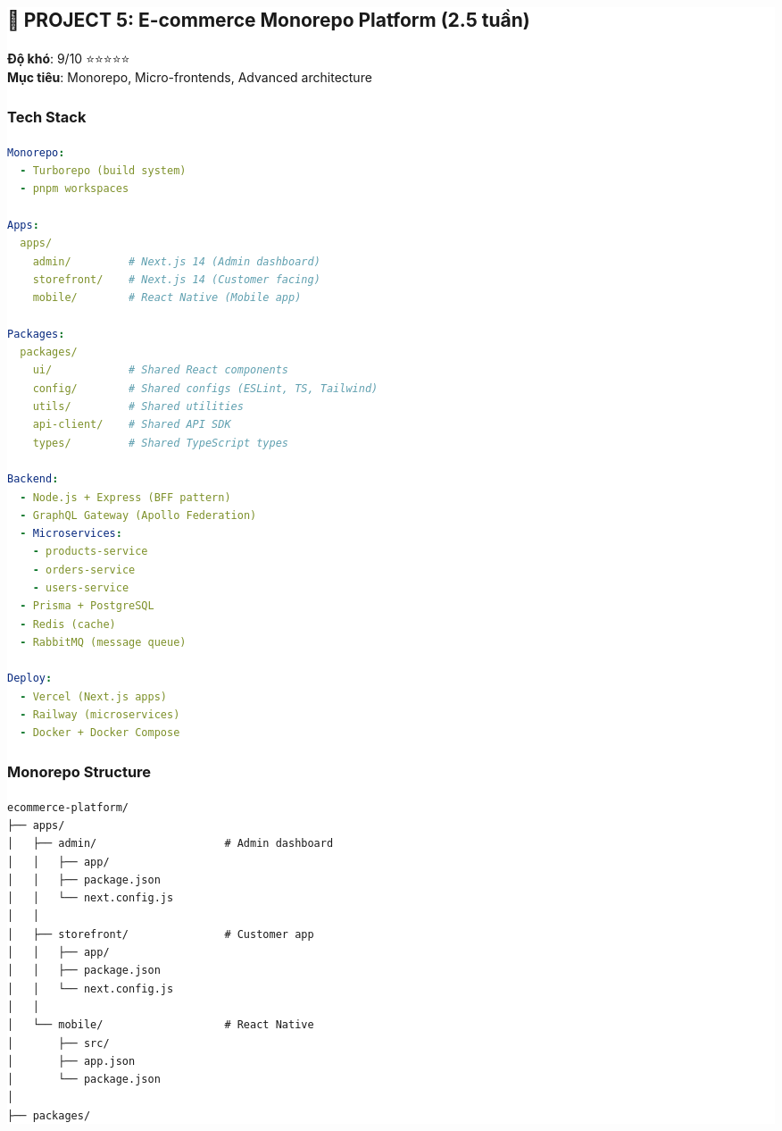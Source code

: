 
## 🏢 PROJECT 5: E-commerce Monorepo Platform (2.5 tuần)
**Độ khó**: 9/10 ⭐⭐⭐⭐⭐  
**Mục tiêu**: Monorepo, Micro-frontends, Advanced architecture

### Tech Stack
```yaml
Monorepo:
  - Turborepo (build system)
  - pnpm workspaces

Apps:
  apps/
    admin/         # Next.js 14 (Admin dashboard)
    storefront/    # Next.js 14 (Customer facing)
    mobile/        # React Native (Mobile app)

Packages:
  packages/
    ui/            # Shared React components
    config/        # Shared configs (ESLint, TS, Tailwind)
    utils/         # Shared utilities
    api-client/    # Shared API SDK
    types/         # Shared TypeScript types

Backend:
  - Node.js + Express (BFF pattern)
  - GraphQL Gateway (Apollo Federation)
  - Microservices:
    - products-service
    - orders-service
    - users-service
  - Prisma + PostgreSQL
  - Redis (cache)
  - RabbitMQ (message queue)

Deploy:
  - Vercel (Next.js apps)
  - Railway (microservices)
  - Docker + Docker Compose
```

### Monorepo Structure

```
ecommerce-platform/
├── apps/
│   ├── admin/                    # Admin dashboard
│   │   ├── app/
│   │   ├── package.json
│   │   └── next.config.js
│   │
│   ├── storefront/               # Customer app
│   │   ├── app/
│   │   ├── package.json
│   │   └── next.config.js
│   │
│   └── mobile/                   # React Native
│       ├── src/
│       ├── app.json
│       └── package.json
│
├── packages/
```